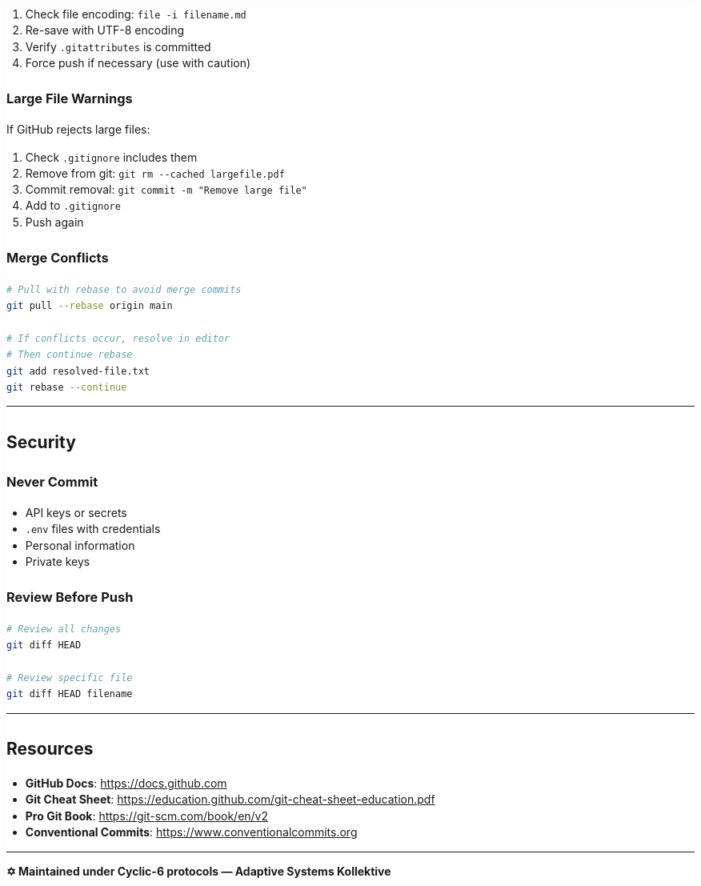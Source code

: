 1. Check file encoding: `file -i filename.md`
2. Re-save with UTF-8 encoding
3. Verify `.gitattributes` is committed
4. Force push if necessary (use with caution)

### Large File Warnings

If GitHub rejects large files:

1. Check `.gitignore` includes them
2. Remove from git: `git rm --cached largefile.pdf`
3. Commit removal: `git commit -m "Remove large file"`
4. Add to `.gitignore`
5. Push again

### Merge Conflicts

```bash
# Pull with rebase to avoid merge commits
git pull --rebase origin main

# If conflicts occur, resolve in editor
# Then continue rebase
git add resolved-file.txt
git rebase --continue
```

---

## Security

### Never Commit

- API keys or secrets
- `.env` files with credentials
- Personal information
- Private keys

### Review Before Push

```bash
# Review all changes
git diff HEAD

# Review specific file
git diff HEAD filename
```

---

## Resources

- **GitHub Docs**: https://docs.github.com
- **Git Cheat Sheet**: https://education.github.com/git-cheat-sheet-education.pdf
- **Pro Git Book**: https://git-scm.com/book/en/v2
- **Conventional Commits**: https://www.conventionalcommits.org

---

**✡ Maintained under Cyclic-6 protocols — Adaptive Systems Kollektive**

